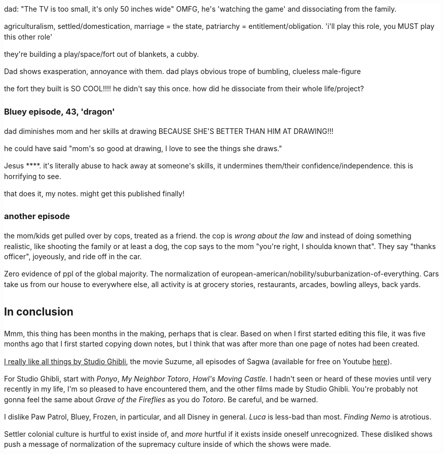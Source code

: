 dad: "The TV is too small, it's only 50 inches wide" OMFG, he's 'watching the game' and dissociating from the family.

agriculturalism, settled/domestication, marriage = the state, patriarchy = entitlement/obligation. 'i'll play this role, you MUST play this other role'

they're building a play/space/fort out of blankets, a cubby. 

Dad shows exasperation, annoyance with them. dad plays obvious trope of bumbling, clueless male-figure

the fort they built is SO COOL!!!! he didn't say this once. how did he dissociate from their whole life/project? 

### Bluey episode, 43, 'dragon'

dad diminishes mom and her skills at drawing BECAUSE SHE'S BETTER THAN HIM AT DRAWING!!!

he could have said "mom's so good at drawing, I love to see the things she draws."

Jesus ****. it's literally abuse to hack away at someone's skills, it undermines them/their confidence/independence. this is horrifying to see. 

that does it, my notes. might get this published finally!

### another episode

the mom/kids get pulled over by cops, treated as a friend. the cop is _wrong about the law_ and instead of doing something realistic, like shooting the family or at least a dog, the cop says to the mom "you're right, I shoulda known that". They say "thanks officer", joyeously, and ride off in the car. 

Zero evidence of ppl of the global majority. The normalization of european-american/nobility/suburbanization-of-everything. Cars take us from our house to everywhere else, all activity is at grocery stories, restaurants, arcades, bowling alleys, back yards. 

## In conclusion

Mmm, this thing has been months in the making, perhaps that is clear. Based on when I first started editing this file, it was five months ago that I first started copying down notes, but I think that was after more than one page of notes had been created. 

[I really like all things by Studio Ghibli](https://josh.works/recommended-reading#studio-ghibli), the movie Suzume, all episodes of Sagwa (available for free on Youtube [here](https://www.youtube.com/watch?v=0skmm0FBl-Q&list=PL3FYWyLTi1sKGbGpK2ZcDHaYyE27ZceXH)). 

For Studio Ghibli, start with _Ponyo_, _My Neighbor Totoro_, _Howl's Moving Castle_. I hadn't seen or heard of these movies until very recently in my life, I'm so pleased to have encountered them, and the other films made by Studio Ghibli. You're probably not gonna feel the same about _Grave of the Fireflies_ as you do _Totoro_. Be careful, and be warned. 

I dislike Paw Patrol, Bluey, Frozen, in particular, and all Disney in general. _Luca_ is less-bad than most. _Finding Nemo_ is atrotious. 

Settler colonial culture is hurtful to exist inside of, and _more_ hurtful if it exists inside oneself unrecognized. These disliked shows push a message of normalization of the supremacy culture inside of which the shows were made. 
